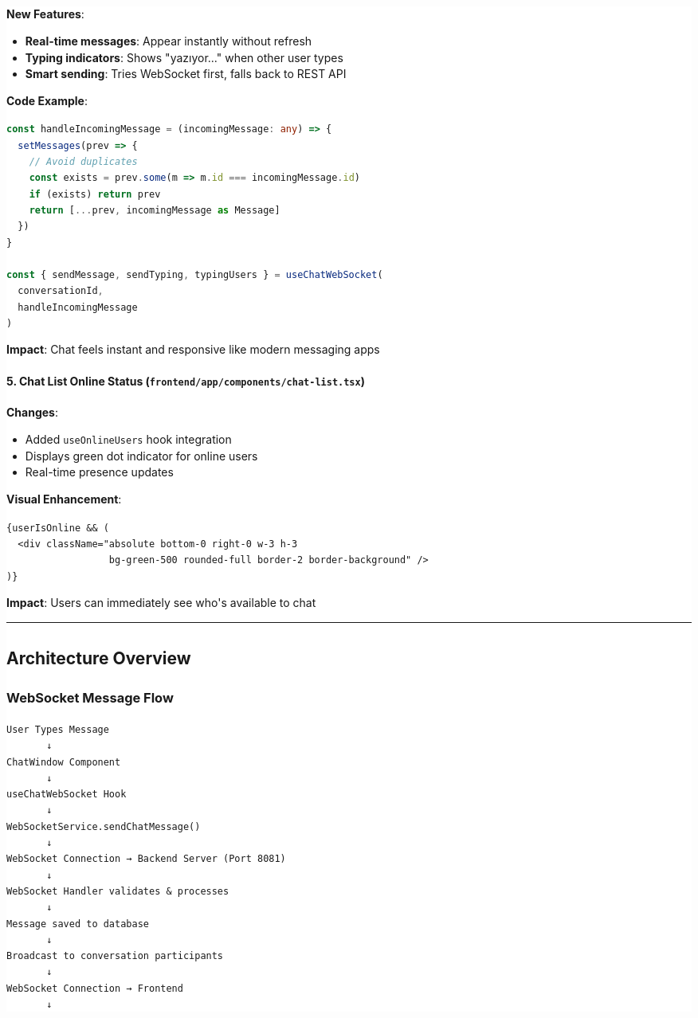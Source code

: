 **New Features**:
- **Real-time messages**: Appear instantly without refresh
- **Typing indicators**: Shows "yazıyor..." when other user types
- **Smart sending**: Tries WebSocket first, falls back to REST API

**Code Example**:
```typescript
const handleIncomingMessage = (incomingMessage: any) => {
  setMessages(prev => {
    // Avoid duplicates
    const exists = prev.some(m => m.id === incomingMessage.id)
    if (exists) return prev
    return [...prev, incomingMessage as Message]
  })
}

const { sendMessage, sendTyping, typingUsers } = useChatWebSocket(
  conversationId,
  handleIncomingMessage
)
```

**Impact**: Chat feels instant and responsive like modern messaging apps

#### 5. Chat List Online Status (`frontend/app/components/chat-list.tsx`)

**Changes**:
- Added `useOnlineUsers` hook integration
- Displays green dot indicator for online users
- Real-time presence updates

**Visual Enhancement**:
```tsx
{userIsOnline && (
  <div className="absolute bottom-0 right-0 w-3 h-3 
                  bg-green-500 rounded-full border-2 border-background" />
)}
```

**Impact**: Users can immediately see who's available to chat

---

## Architecture Overview

### WebSocket Message Flow

```
User Types Message
       ↓
ChatWindow Component
       ↓
useChatWebSocket Hook
       ↓
WebSocketService.sendChatMessage()
       ↓
WebSocket Connection → Backend Server (Port 8081)
       ↓
WebSocket Handler validates & processes
       ↓
Message saved to database
       ↓
Broadcast to conversation participants
       ↓
WebSocket Connection → Frontend
       ↓
```
